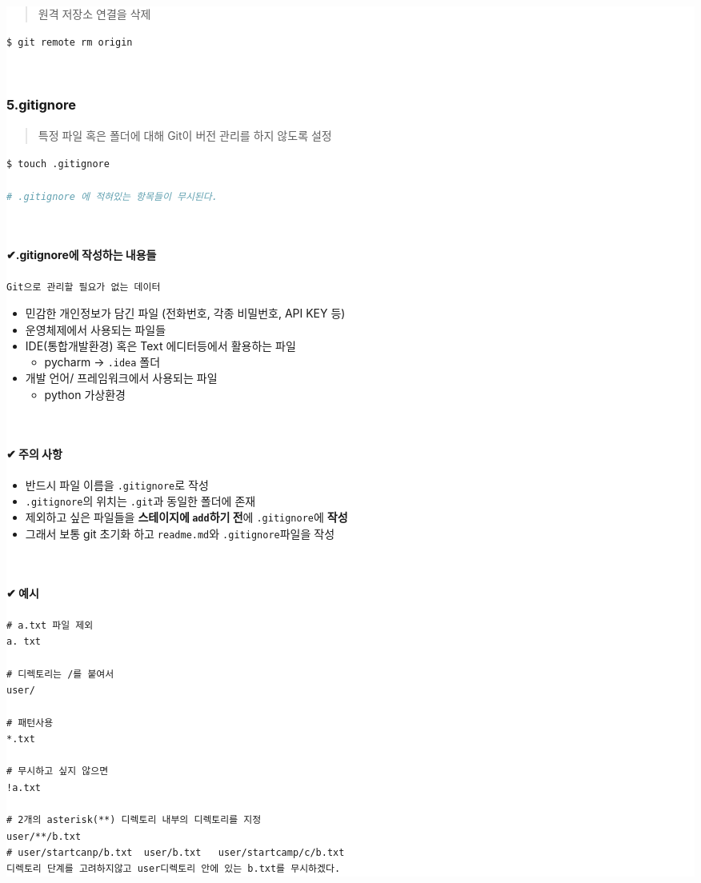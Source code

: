 > 원격 저장소 연결을 삭제

```bash
$ git remote rm origin
```

<br>

### 5.gitignore

> 특정 파일 혹은 폴더에 대해 Git이 버전 관리를 하지 않도록 설정

```bash
$ touch .gitignore

# .gitignore 에 적혀있는 항목들이 무시된다. 
```

<br>

#### ✔.gitignore에 작성하는 내용들 

`Git으로 관리할 필요가 없는 데이터`

- 민감한 개인정보가 담긴 파일 (전화번호, 각종 비밀번호, API KEY 등)
- 운영체제에서 사용되는 파일들
- IDE(통합개발환경) 혹은 Text 에디터등에서 활용하는 파일 
  - pycharm -> `.idea` 폴더
- 개발 언어/ 프레임워크에서 사용되는 파일
  - python 가상환경 

<br>

#### ✔ 주의 사항 

- 반드시 파일 이름을 `.gitignore`로 작성
- `.gitignore`의 위치는 `.git`과 동일한 폴더에 존재 
- 제외하고 싶은 파일들을 **스테이지에 `add`하기 전**에 `.gitignore`에 **작성**
- 그래서 보통 git 초기화 하고   `readme.md`와 `.gitignore`파일을 작성

<br>

#### ✔ 예시

 ```
 # a.txt 파일 제외
 a. txt
 
 # 디렉토리는 /를 붙여서
 user/
 
 # 패턴사용
 *.txt
 
 # 무시하고 싶지 않으면
 !a.txt
 
 # 2개의 asterisk(**) 디렉토리 내부의 디렉토리를 지정
 user/**/b.txt
 # user/startcanp/b.txt  user/b.txt   user/startcamp/c/b.txt
 디렉토리 단계를 고려하지않고 user디렉토리 안에 있는 b.txt를 무시하겠다. 
 ```
